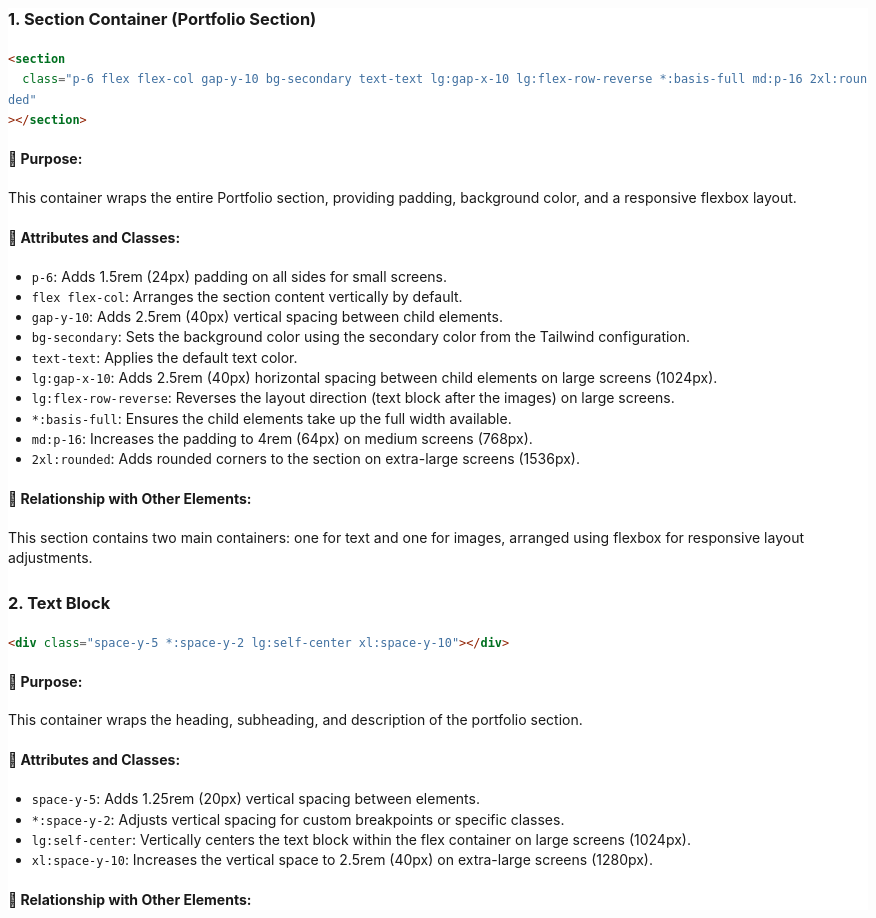 ### 1. Section Container (Portfolio Section)

```html
<section
  class="p-6 flex flex-col gap-y-10 bg-secondary text-text lg:gap-x-10 lg:flex-row-reverse *:basis-full md:p-16 2xl:rounded"
></section>
```

#### 🌟 Purpose:

This container wraps the entire Portfolio section, providing padding, background color, and a responsive flexbox layout.

#### 🎨 Attributes and Classes:

- `p-6`: Adds 1.5rem (24px) padding on all sides for small screens.
- `flex flex-col`: Arranges the section content vertically by default.
- `gap-y-10`: Adds 2.5rem (40px) vertical spacing between child elements.
- `bg-secondary`: Sets the background color using the secondary color from the Tailwind configuration.
- `text-text`: Applies the default text color.
- `lg:gap-x-10`: Adds 2.5rem (40px) horizontal spacing between child elements on large screens (1024px).
- `lg:flex-row-reverse`: Reverses the layout direction (text block after the images) on large screens.
- `*:basis-full`: Ensures the child elements take up the full width available.
- `md:p-16`: Increases the padding to 4rem (64px) on medium screens (768px).
- `2xl:rounded`: Adds rounded corners to the section on extra-large screens (1536px).

#### 🔗 Relationship with Other Elements:

This section contains two main containers: one for text and one for images, arranged using flexbox for responsive layout adjustments.

### 2. Text Block

```html
<div class="space-y-5 *:space-y-2 lg:self-center xl:space-y-10"></div>
```

#### 🌟 Purpose:

This container wraps the heading, subheading, and description of the portfolio section.

#### 🎨 Attributes and Classes:

- `space-y-5`: Adds 1.25rem (20px) vertical spacing between elements.
- `*:space-y-2`: Adjusts vertical spacing for custom breakpoints or specific classes.
- `lg:self-center`: Vertically centers the text block within the flex container on large screens (1024px).
- `xl:space-y-10`: Increases the vertical space to 2.5rem (40px) on extra-large screens (1280px).

#### 🔗 Relationship with Other Elements:

